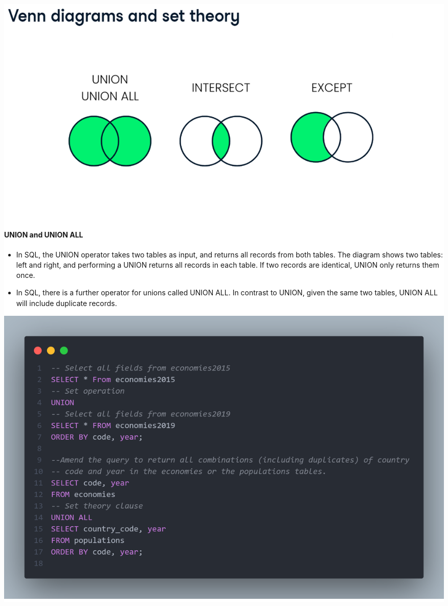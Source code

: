 ![Alt text](Assets2/image2.png)

#### UNION and UNION ALL
- In SQL, the UNION operator takes two tables as input, and returns all records from both tables. The diagram shows two tables: left and right, and performing a UNION returns all records in each table. If two records are identical, UNION only returns them once. 

- In SQL, there is a further operator for unions called UNION ALL. In contrast to UNION, given the same two tables, UNION ALL will include duplicate records.

![Alt text](Assets/day14of60.png)
